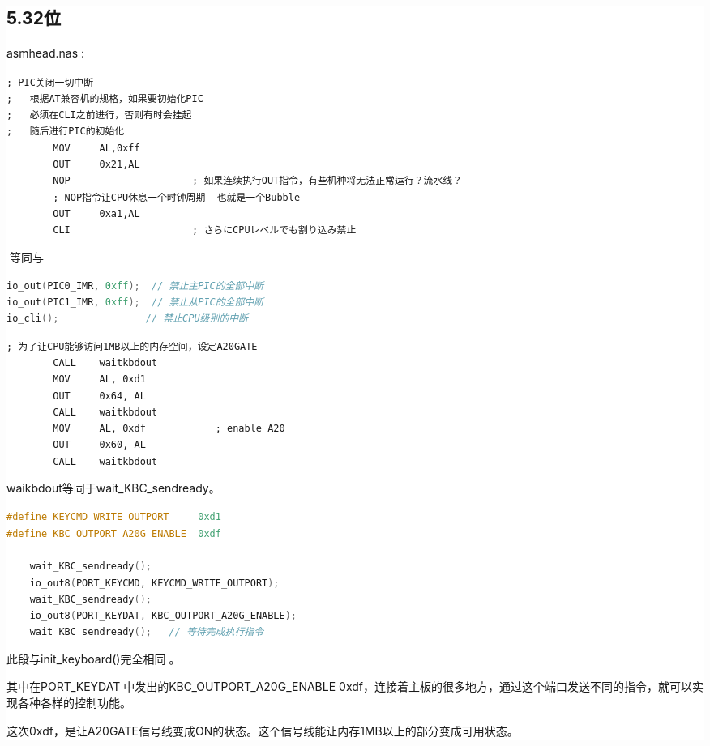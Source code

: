 ```C
```

## 5.32位

asmhead.nas :

```assembly
; PIC关闭一切中断
;	根据AT兼容机的规格，如果要初始化PIC
;	必须在CLI之前进行，否则有时会挂起
;	随后进行PIC的初始化
		MOV		AL,0xff
		OUT		0x21,AL
		NOP						; 如果连续执行OUT指令，有些机种将无法正常运行？流水线？
		; NOP指令让CPU休息一个时钟周期  也就是一个Bubble
		OUT		0xa1,AL
		CLI						; さらにCPUレベルでも割り込み禁止
```

​	等同与

```C
io_out(PIC0_IMR, 0xff);  // 禁止主PIC的全部中断
io_out(PIC1_IMR, 0xff);  // 禁止从PIC的全部中断
io_cli();				// 禁止CPU级别的中断
```

```assembly
; 为了让CPU能够访问1MB以上的内存空间，设定A20GATE
		CALL	waitkbdout
		MOV		AL, 0xd1
		OUT		0x64, AL
		CALL	waitkbdout
		MOV		AL, 0xdf			; enable A20
		OUT		0x60, AL
		CALL	waitkbdout
```

waikbdout等同于wait_KBC_sendready。

```C
#define KEYCMD_WRITE_OUTPORT     0xd1
#define KBC_OUTPORT_A20G_ENABLE  0xdf

	wait_KBC_sendready();
	io_out8(PORT_KEYCMD, KEYCMD_WRITE_OUTPORT);
	wait_KBC_sendready();
	io_out8(PORT_KEYDAT, KBC_OUTPORT_A20G_ENABLE);
	wait_KBC_sendready();	// 等待完成执行指令
```

此段与init_keyboard()完全相同 。

其中在PORT_KEYDAT 中发出的KBC_OUTPORT_A20G_ENABLE 0xdf，连接着主板的很多地方，通过这个端口发送不同的指令，就可以实现各种各样的控制功能。

这次0xdf，是让A20GATE信号线变成ON的状态。这个信号线能让内存1MB以上的部分变成可用状态。
